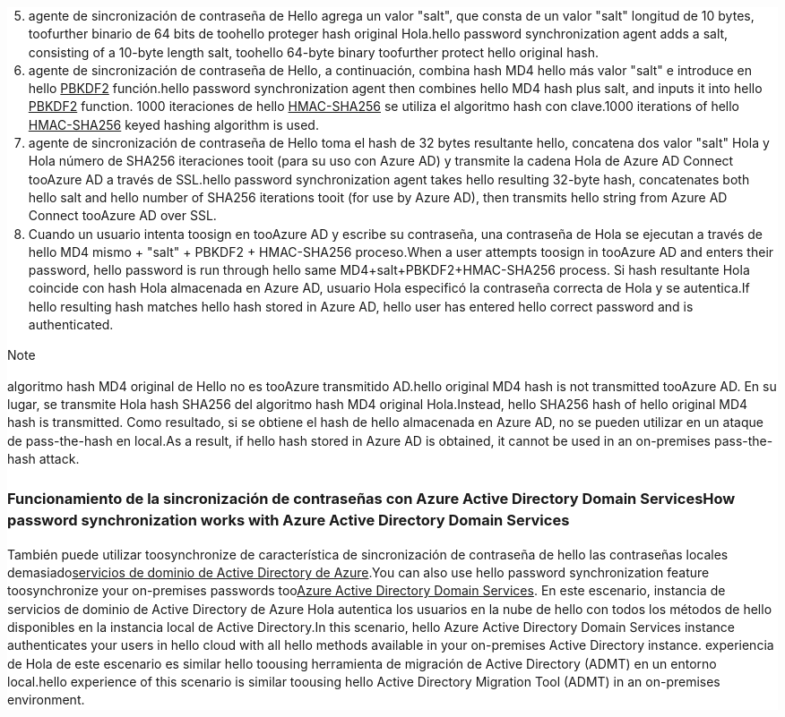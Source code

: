 5.  <span data-ttu-id="a1e8f-163">agente de sincronización de contraseña de Hello agrega un valor "salt", que consta de un valor "salt" longitud de 10 bytes, toofurther binario de 64 bits de toohello proteger hash original Hola.</span><span class="sxs-lookup"><span data-stu-id="a1e8f-163">hello password synchronization agent adds a salt, consisting of a 10-byte length salt, toohello 64-byte binary toofurther protect hello original hash.</span></span>
6.  <span data-ttu-id="a1e8f-164">agente de sincronización de contraseña de Hello, a continuación, combina hash MD4 hello más valor "salt" e introduce en hello [PBKDF2](https://www.ietf.org/rfc/rfc2898.txt) función.</span><span class="sxs-lookup"><span data-stu-id="a1e8f-164">hello password synchronization agent then combines hello MD4 hash plus salt, and inputs it into hello [PBKDF2](https://www.ietf.org/rfc/rfc2898.txt) function.</span></span> <span data-ttu-id="a1e8f-165">1000 iteraciones de hello [HMAC-SHA256](https://msdn.microsoft.com/library/system.security.cryptography.hmacsha256.aspx) se utiliza el algoritmo hash con clave.</span><span class="sxs-lookup"><span data-stu-id="a1e8f-165">1000 iterations of hello [HMAC-SHA256](https://msdn.microsoft.com/library/system.security.cryptography.hmacsha256.aspx) keyed hashing algorithm is used.</span></span> 
7.  <span data-ttu-id="a1e8f-166">agente de sincronización de contraseña de Hello toma el hash de 32 bytes resultante hello, concatena dos valor "salt" Hola y Hola número de SHA256 iteraciones tooit (para su uso con Azure AD) y transmite la cadena Hola de Azure AD Connect tooAzure AD a través de SSL.</span><span class="sxs-lookup"><span data-stu-id="a1e8f-166">hello password synchronization agent takes hello resulting 32-byte hash, concatenates both hello salt and hello number of SHA256 iterations tooit (for use by Azure AD), then transmits hello string from Azure AD Connect tooAzure AD over SSL.</span></span></br> 
8.  <span data-ttu-id="a1e8f-167">Cuando un usuario intenta toosign en tooAzure AD y escribe su contraseña, una contraseña de Hola se ejecutan a través de hello MD4 mismo + "salt" + PBKDF2 + HMAC-SHA256 proceso.</span><span class="sxs-lookup"><span data-stu-id="a1e8f-167">When a user attempts toosign in tooAzure AD and enters their password, hello password is run through hello same MD4+salt+PBKDF2+HMAC-SHA256 process.</span></span> <span data-ttu-id="a1e8f-168">Si hash resultante Hola coincide con hash Hola almacenada en Azure AD, usuario Hola especificó la contraseña correcta de Hola y se autentica.</span><span class="sxs-lookup"><span data-stu-id="a1e8f-168">If hello resulting hash matches hello hash stored in Azure AD, hello user has entered hello correct password and is authenticated.</span></span> 

>[!Note] 
><span data-ttu-id="a1e8f-169">algoritmo hash MD4 original de Hello no es tooAzure transmitido AD.</span><span class="sxs-lookup"><span data-stu-id="a1e8f-169">hello original MD4 hash is not transmitted tooAzure AD.</span></span> <span data-ttu-id="a1e8f-170">En su lugar, se transmite Hola hash SHA256 del algoritmo hash MD4 original Hola.</span><span class="sxs-lookup"><span data-stu-id="a1e8f-170">Instead, hello SHA256 hash of hello original MD4 hash is transmitted.</span></span> <span data-ttu-id="a1e8f-171">Como resultado, si se obtiene el hash de hello almacenada en Azure AD, no se pueden utilizar en un ataque de pass-the-hash en local.</span><span class="sxs-lookup"><span data-stu-id="a1e8f-171">As a result, if hello hash stored in Azure AD is obtained, it cannot be used in an on-premises pass-the-hash attack.</span></span>

### <a name="how-password-synchronization-works-with-azure-active-directory-domain-services"></a><span data-ttu-id="a1e8f-172">Funcionamiento de la sincronización de contraseñas con Azure Active Directory Domain Services</span><span class="sxs-lookup"><span data-stu-id="a1e8f-172">How password synchronization works with Azure Active Directory Domain Services</span></span>
<span data-ttu-id="a1e8f-173">También puede utilizar toosynchronize de característica de sincronización de contraseña de hello las contraseñas locales demasiado[servicios de dominio de Active Directory de Azure](../../active-directory-domain-services/active-directory-ds-overview.md).</span><span class="sxs-lookup"><span data-stu-id="a1e8f-173">You can also use hello password synchronization feature toosynchronize your on-premises passwords too[Azure Active Directory Domain Services](../../active-directory-domain-services/active-directory-ds-overview.md).</span></span> <span data-ttu-id="a1e8f-174">En este escenario, instancia de servicios de dominio de Active Directory de Azure Hola autentica los usuarios en la nube de hello con todos los métodos de hello disponibles en la instancia local de Active Directory.</span><span class="sxs-lookup"><span data-stu-id="a1e8f-174">In this scenario, hello Azure Active Directory Domain Services instance authenticates your users in hello cloud with all hello methods available in your on-premises Active Directory instance.</span></span> <span data-ttu-id="a1e8f-175">experiencia de Hola de este escenario es similar hello toousing herramienta de migración de Active Directory (ADMT) en un entorno local.</span><span class="sxs-lookup"><span data-stu-id="a1e8f-175">hello experience of this scenario is similar toousing hello Active Directory Migration Tool (ADMT) in an on-premises environment.</span></span>